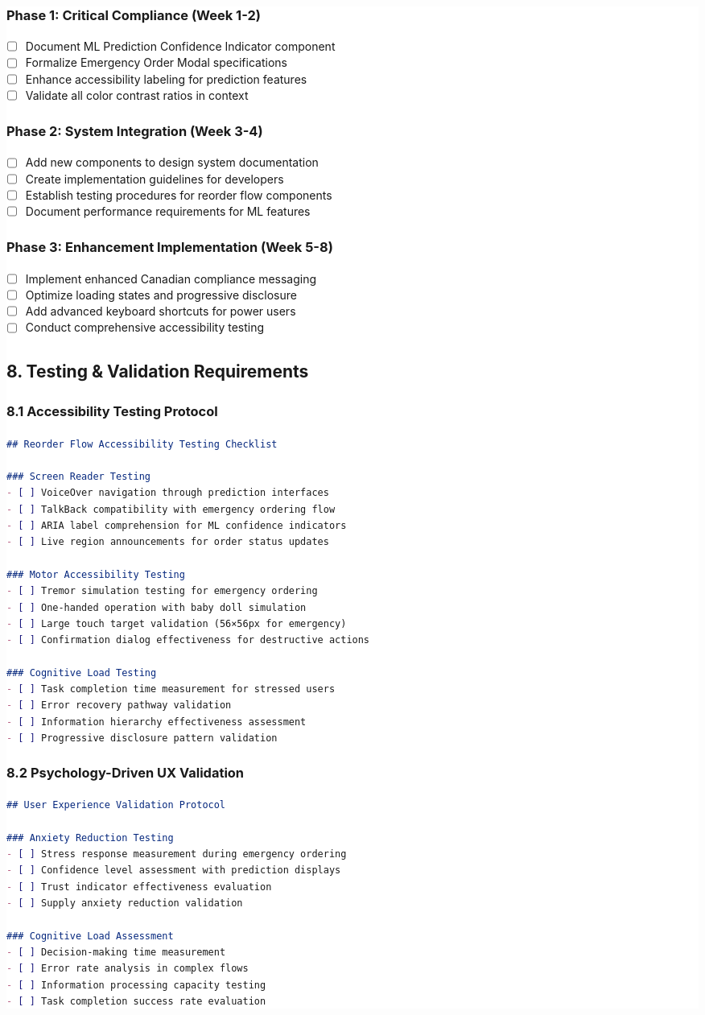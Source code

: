 ### Phase 1: Critical Compliance (Week 1-2)
- [ ] Document ML Prediction Confidence Indicator component
- [ ] Formalize Emergency Order Modal specifications
- [ ] Enhance accessibility labeling for prediction features
- [ ] Validate all color contrast ratios in context

### Phase 2: System Integration (Week 3-4)
- [ ] Add new components to design system documentation
- [ ] Create implementation guidelines for developers
- [ ] Establish testing procedures for reorder flow components
- [ ] Document performance requirements for ML features

### Phase 3: Enhancement Implementation (Week 5-8)
- [ ] Implement enhanced Canadian compliance messaging
- [ ] Optimize loading states and progressive disclosure
- [ ] Add advanced keyboard shortcuts for power users
- [ ] Conduct comprehensive accessibility testing

## 8. Testing & Validation Requirements

### 8.1 Accessibility Testing Protocol
```markdown
## Reorder Flow Accessibility Testing Checklist

### Screen Reader Testing
- [ ] VoiceOver navigation through prediction interfaces
- [ ] TalkBack compatibility with emergency ordering flow
- [ ] ARIA label comprehension for ML confidence indicators
- [ ] Live region announcements for order status updates

### Motor Accessibility Testing
- [ ] Tremor simulation testing for emergency ordering
- [ ] One-handed operation with baby doll simulation
- [ ] Large touch target validation (56×56px for emergency)
- [ ] Confirmation dialog effectiveness for destructive actions

### Cognitive Load Testing
- [ ] Task completion time measurement for stressed users
- [ ] Error recovery pathway validation
- [ ] Information hierarchy effectiveness assessment
- [ ] Progressive disclosure pattern validation
```

### 8.2 Psychology-Driven UX Validation
```markdown
## User Experience Validation Protocol

### Anxiety Reduction Testing
- [ ] Stress response measurement during emergency ordering
- [ ] Confidence level assessment with prediction displays
- [ ] Trust indicator effectiveness evaluation
- [ ] Supply anxiety reduction validation

### Cognitive Load Assessment
- [ ] Decision-making time measurement
- [ ] Error rate analysis in complex flows
- [ ] Information processing capacity testing
- [ ] Task completion success rate evaluation
```
